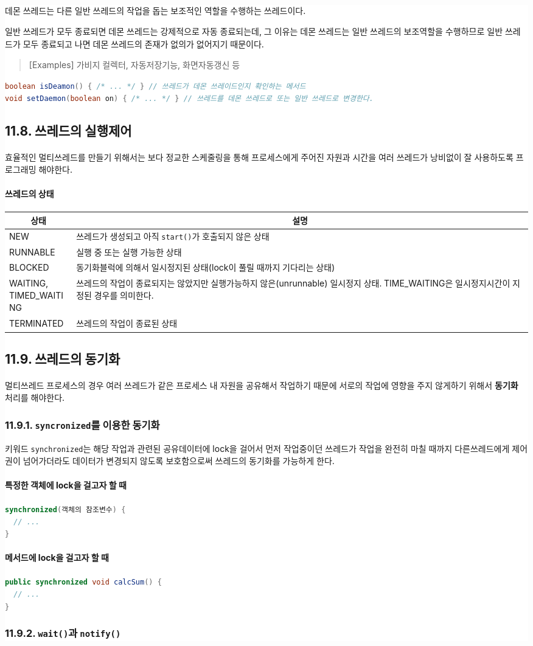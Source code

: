 데몬 쓰레드는 다른 일반 쓰레드의 작업을 돕는 보조적인 역할을 수행하는 쓰레드이다.

일반 쓰레드가 모두 종료되면 데몬 쓰레드는 강제적으로 자동 종료되는데, 그 이유는 데몬 쓰레드는 일반 쓰레드의 보조역할을 수행하므로 일반 쓰레드가 모두 종료되고 나면 데몬 쓰레드의 존재가 없의가 없어지기 때문이다.
> [Examples] 가비지 컬렉터, 자동저장기능, 화면자동갱신 등


```java
boolean isDeamon() { /* ... */ } // 쓰레드가 데몬 쓰레이드인지 확인하는 메서드
void setDaemon(boolean on) { /* ... */ } // 쓰레드를 데몬 쓰레드로 또는 일반 쓰레드로 변경한다.
```

## 11.8. 쓰레드의 실행제어

효율적인 멀티쓰레드를 만들기 위해서는 보다 정교한 스케줄링을 통해 프로세스에게 주어진 자원과 시간을 여러 쓰레드가 낭비없이 잘 사용하도록 프로그래밍 해야한다.


#### 쓰레드의 상태

| 상태 | 설명 |
| ---- | ---- |
| NEW | 쓰레드가 생성되고 아직 `start()`가 호출되지 않은 상태 |
| RUNNABLE | 실행 중 또는 실행 가능한 상태 |
| BLOCKED | 동기화블럭에 의해서 일시정지된 상태(lock이 풀릴 때까지 기다리는 상태) |
| WAITING,<br>TIMED_WAITING | 쓰레드의 작업이 종료되지는 않았지만 실행가능하지 않은(unrunnable) 일시정지 상태. TIME_WAITING은 일시정지시간이 지정된 경우를 의미한다. |
| TERMINATED | 쓰레드의 작업이 종료된 상태 |

## 11.9. 쓰레드의 동기화

멀티쓰레드 프로세스의 경우 여러 쓰레드가 같은 프로세스 내 자원을 공유해서 작업하기 때문에 서로의 작업에 영향을 주지 않게하기 위해서 **동기화** 처리를 해야한다.

### 11.9.1. `syncronized`를 이용한 동기화

키워드 `synchronized`는 해당 작업과 관련된 공유데이터에 lock을 걸어서 먼저 작업중이던 쓰레드가 작업을 완전히 마칠 때까지 다른쓰레드에게 제어권이 넘어가더라도 데이터가 변경되지 않도록 보호함으로써 쓰레드의 동기화를 가능하게 한다.

#### 특정한 객체에 lock을 걸고자 할 때

```java
synchronized(객체의 참조변수) {
  // ...
}
```

#### 메서드에 lock을 걸고자 할 때

```java
public synchronized void calcSum() {
  // ...
}
```

### 11.9.2. `wait()`과 `notify()`

